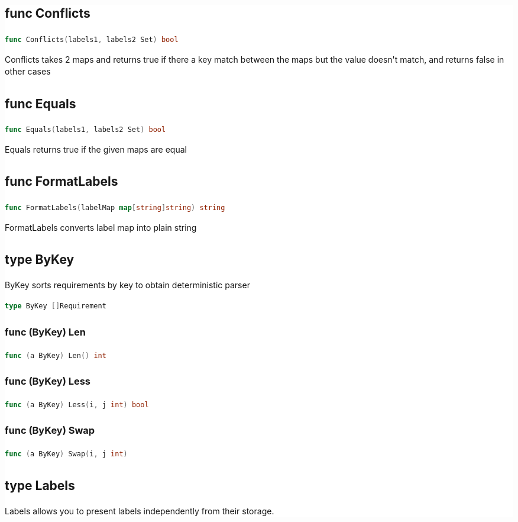 
## func Conflicts

```go
func Conflicts(labels1, labels2 Set) bool
```

Conflicts takes 2 maps and returns true if there a key match between the maps but the value doesn't match, and returns false in other cases

## func Equals

```go
func Equals(labels1, labels2 Set) bool
```

Equals returns true if the given maps are equal

## func FormatLabels

```go
func FormatLabels(labelMap map[string]string) string
```

FormatLabels converts label map into plain string

## type ByKey

ByKey sorts requirements by key to obtain deterministic parser

```go
type ByKey []Requirement
```

### func \(ByKey\) Len

```go
func (a ByKey) Len() int
```

### func \(ByKey\) Less

```go
func (a ByKey) Less(i, j int) bool
```

### func \(ByKey\) Swap

```go
func (a ByKey) Swap(i, j int)
```

## type Labels

Labels allows you to present labels independently from their storage.
